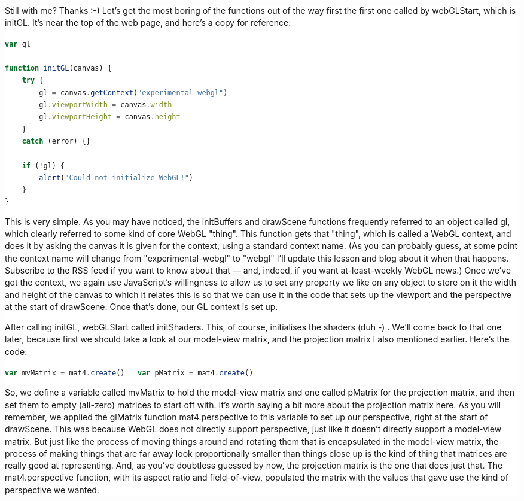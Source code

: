Still with me?  Thanks :-)   Let’s get the most boring of the functions out of
the way first the first one called by webGLStart, which is initGL.  It’s near
the top of the web page, and here’s a copy for reference:

```js
var gl

function initGL(canvas) {
	try {
		gl = canvas.getContext("experimental-webgl")
		gl.viewportWidth = canvas.width
		gl.viewportHeight = canvas.height
	}
	catch (error) {}

	if (!gl) {
		alert("Could not initialize WebGL!")
	}
}
```

This is very simple. As you may have
noticed, the initBuffers and drawScene functions frequently referred to an
object called gl, which clearly referred to some kind of core WebGL "thing".
This function gets that "thing", which is called a WebGL context, and does it by
asking the canvas it is given for the context, using a standard context name.
(As you can probably guess, at some point the context name will change from
"experimental-webgl" to "webgl" I’ll update this lesson and blog about it when
that happens. Subscribe to the RSS feed if you want to know about that — and,
indeed, if you want at-least-weekly WebGL news.) Once we’ve got the context, we
again use JavaScript’s willingness to allow us to set any property we like on
any object to store on it the width and height of the canvas to which it relates
this is so that we can use it in the code that sets up the viewport and the
perspective at the start of drawScene. Once that’s done, our GL context is set
up.

After calling initGL, webGLStart called initShaders. This, of course,
initialises the shaders (duh -) .  We’ll come back to that one later, because
first we should take a look at our model-view matrix, and the projection matrix
I also mentioned earlier.  Here’s the code:

```js
var mvMatrix = mat4.create()   var pMatrix = mat4.create()
```

So, we
define a variable called mvMatrix to hold the model-view matrix and one called
pMatrix for the projection matrix, and then set them to empty (all-zero)
matrices to start off with. It’s worth saying a bit more about the projection
matrix here. As you will remember, we applied the glMatrix function
mat4.perspective to this variable to set up our perspective, right at the start
of drawScene. This was because WebGL does not directly support perspective, just
like it doesn’t directly support a model-view matrix.  But just like the process
of moving things around and rotating them that is encapsulated in the model-view
matrix, the process of making things that are far away look proportionally
smaller than things close up is the kind of thing that matrices are really good
at representing.  And, as you’ve doubtless guessed by now, the projection matrix
is the one that does just that.  The mat4.perspective function, with its aspect
ratio and field-of-view, populated the matrix with the values that gave use the
kind of perspective we wanted.
